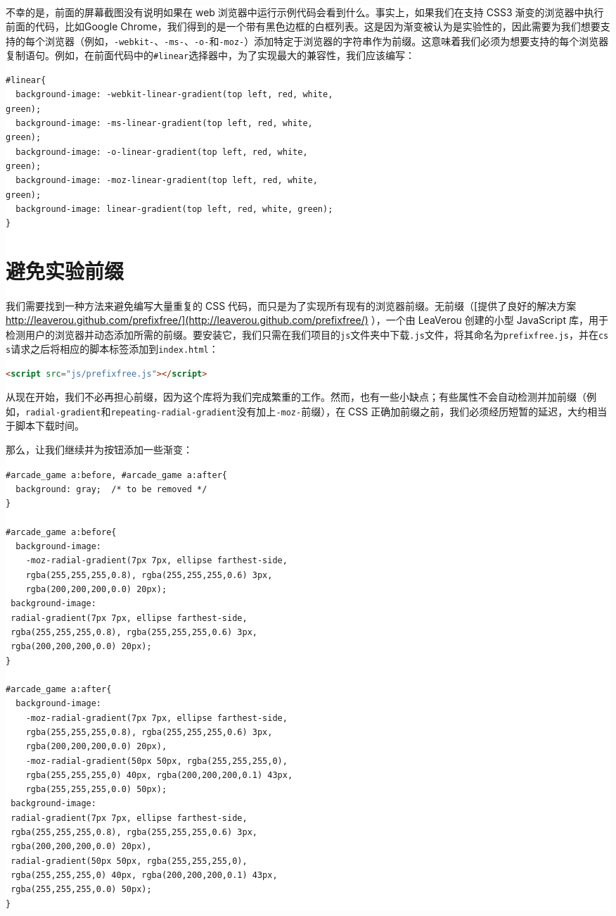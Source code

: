 不幸的是，前面的屏幕截图没有说明如果在 web 浏览器中运行示例代码会看到什么。事实上，如果我们在支持 CSS3 渐变的浏览器中执行前面的代码，比如Google Chrome，我们得到的是一个带有黑色边框的白框列表。这是因为渐变被认为是实验性的，因此需要为我们想要支持的每个浏览器（例如，`-webkit-`、`-ms-`、`-o-`和`-moz-`）添加特定于浏览器的字符串作为前缀。这意味着我们必须为想要支持的每个浏览器复制语句。例如，在前面代码中的`#linear`选择器中，为了实现最大的兼容性，我们应该编写：

```html
#linear{
  background-image: -webkit-linear-gradient(top left, red, white, 
green);
  background-image: -ms-linear-gradient(top left, red, white, 
green);
  background-image: -o-linear-gradient(top left, red, white, 
green);
  background-image: -moz-linear-gradient(top left, red, white, 
green);
  background-image: linear-gradient(top left, red, white, green);
}
```

# 避免实验前缀

我们需要找到一种方法来避免编写大量重复的 CSS 代码，而只是为了实现所有现有的浏览器前缀。无前缀（[提供了良好的解决方案 http://leaverou.github.com/prefixfree/](http://leaverou.github.com/prefixfree/) ），一个由 LeaVerou 创建的小型 JavaScript 库，用于检测用户的浏览器并动态添加所需的前缀。要安装它，我们只需在我们项目的`js`文件夹中下载`.js`文件，将其命名为`prefixfree.js`，并在`css`请求之后将相应的脚本标签添加到`index.html`：

```html
<script src="js/prefixfree.js"></script>
```

从现在开始，我们不必再担心前缀，因为这个库将为我们完成繁重的工作。然而，也有一些小缺点；有些属性不会自动检测并加前缀（例如，`radial-gradient`和`repeating-radial-gradient`没有加上`-moz-`前缀），在 CSS 正确加前缀之前，我们必须经历短暂的延迟，大约相当于脚本下载时间。

那么，让我们继续并为按钮添加一些渐变：

```html
#arcade_game a:before, #arcade_game a:after{
  background: gray;  /* to be removed */
}

#arcade_game a:before{
  background-image: 
    -moz-radial-gradient(7px 7px, ellipse farthest-side, 
    rgba(255,255,255,0.8), rgba(255,255,255,0.6) 3px, 
    rgba(200,200,200,0.0) 20px);
 background-image: 
 radial-gradient(7px 7px, ellipse farthest-side, 
 rgba(255,255,255,0.8), rgba(255,255,255,0.6) 3px, 
 rgba(200,200,200,0.0) 20px);
}

#arcade_game a:after{
  background-image: 
    -moz-radial-gradient(7px 7px, ellipse farthest-side, 
    rgba(255,255,255,0.8), rgba(255,255,255,0.6) 3px, 
    rgba(200,200,200,0.0) 20px), 
    -moz-radial-gradient(50px 50px, rgba(255,255,255,0), 
    rgba(255,255,255,0) 40px, rgba(200,200,200,0.1) 43px, 
    rgba(255,255,255,0.0) 50px);
 background-image: 
 radial-gradient(7px 7px, ellipse farthest-side, 
 rgba(255,255,255,0.8), rgba(255,255,255,0.6) 3px, 
 rgba(200,200,200,0.0) 20px), 
 radial-gradient(50px 50px, rgba(255,255,255,0), 
 rgba(255,255,255,0) 40px, rgba(200,200,200,0.1) 43px, 
 rgba(255,255,255,0.0) 50px);
}
```
